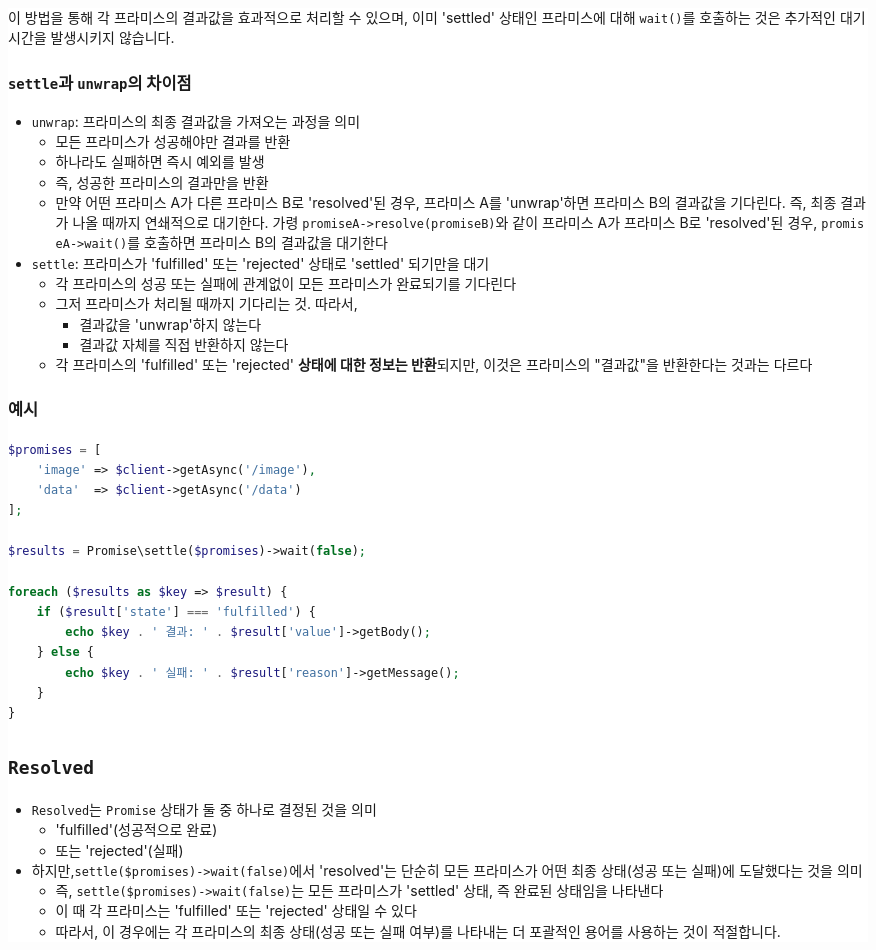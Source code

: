 이 방법을 통해 각 프라미스의 결과값을 효과적으로 처리할 수 있으며, 이미 'settled' 상태인 프라미스에 대해 `wait()`를 호출하는 것은 추가적인 대기 시간을 발생시키지 않습니다.

### `settle`과 `unwrap`의 차이점

- `unwrap`: 프라미스의 최종 결과값을 가져오는 과정을 의미
    - 모든 프라미스가 성공해야만 결과를 반환
    - 하나라도 실패하면 즉시 예외를 발생
    - 즉, 성공한 프라미스의 결과만을 반환
    - 만약 어떤 프라미스 A가 다른 프라미스 B로 'resolved'된 경우, 프라미스 A를 'unwrap'하면 프라미스 B의 결과값을 기다린다. 즉, 최종 결과가 나올 때까지 연쇄적으로 대기한다. 가령 `promiseA->resolve(promiseB)`와 같이 프라미스 A가 프라미스 B로 'resolved'된 경우, `promiseA->wait()`를 호출하면 프라미스 B의 결과값을 대기한다
- `settle`: 프라미스가 'fulfilled' 또는 'rejected' 상태로 'settled' 되기만을 대기
    - 각 프라미스의 성공 또는 실패에 관계없이 모든 프라미스가 완료되기를 기다린다
    - 그저 프라미스가 처리될 때까지 기다리는 것. 따라서,
        - 결과값을 'unwrap'하지 않는다
        - 결과값 자체를 직접 반환하지 않는다
    - 각 프라미스의 'fulfilled' 또는 'rejected' **상태에 대한 정보는 반환**되지만, 이것은 프라미스의 "결과값"을 반환한다는 것과는 다르다

### 예시

```php
$promises = [
    'image' => $client->getAsync('/image'),
    'data'  => $client->getAsync('/data')
];

$results = Promise\settle($promises)->wait(false);

foreach ($results as $key => $result) {
    if ($result['state'] === 'fulfilled') {
        echo $key . ' 결과: ' . $result['value']->getBody();
    } else {
        echo $key . ' 실패: ' . $result['reason']->getMessage();
    }
}

```

## `Resolved`

- `Resolved`는 `Promise` 상태가 둘 중 하나로 결정된 것을 의미
    - 'fulfilled'(성공적으로 완료)
    - 또는 'rejected'(실패)
- 하지만,`settle($promises)->wait(false)`에서 'resolved'는 단순히 모든 프라미스가 어떤 최종 상태(성공 또는 실패)에 도달했다는 것을 의미
    - 즉, `settle($promises)->wait(false)`는 모든 프라미스가 'settled' 상태, 즉 완료된 상태임을 나타낸다
    - 이 때 각 프라미스는 'fulfilled' 또는 'rejected' 상태일 수 있다
    - 따라서, 이 경우에는 각 프라미스의 최종 상태(성공 또는 실패 여부)를 나타내는 더 포괄적인 용어를 사용하는 것이 적절합니다.
